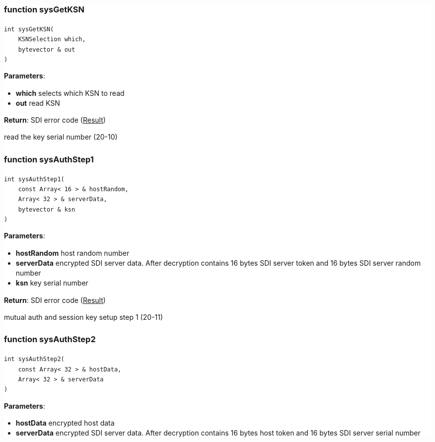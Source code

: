 
### function sysGetKSN

```
int sysGetKSN(
    KSNSelection which,
    bytevector & out
)
```


**Parameters**: 

  * **which** selects which KSN to read 
  * **out** read KSN 


**Return**: SDI error code ([Result](namespacevfisdi.md#enum-result)) 

read the key serial number (20-10) 


### function sysAuthStep1

```
int sysAuthStep1(
    const Array< 16 > & hostRandom,
    Array< 32 > & serverData,
    bytevector & ksn
)
```


**Parameters**: 

  * **hostRandom** host random number 
  * **serverData** encrypted SDI server data. After decryption contains 16 bytes SDI server token and 16 bytes SDI server random number 
  * **ksn** key serial number 


**Return**: SDI error code ([Result](namespacevfisdi.md#enum-result)) 

mutual auth and session key setup step 1 (20-11) 


### function sysAuthStep2

```
int sysAuthStep2(
    const Array< 32 > & hostData,
    Array< 32 > & serverData
)
```


**Parameters**: 

  * **hostData** encrypted host data 
  * **serverData** encrypted SDI server data. After decryption contains 16 bytes host token and 16 bytes SDI server serial number 
